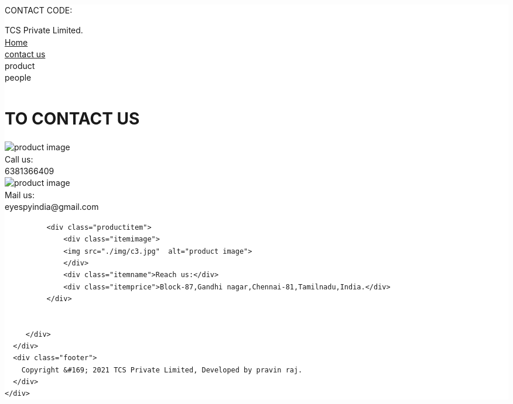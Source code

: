 
CONTACT CODE:
<!DOCTYPE html>
<html lang="en">
  <head>
    <title>TCS Private Limited</title>
    <link rel="stylesheet" href="./css/layout.css" />
    <link rel="icon" href="./img/icon.png" type="image/x-icon" />
  </head>

  <body>
    <div class="container">
      <div class="banner">TCS Private Limited.</div>
      <div class="menu">
        <div class="menuitem"><a href="/static/home.html">Home</a></div>
        <div class="menuitemselected">
          <a href="/static/contact us.html">contact us</a>
        </div>
        <div class="menuitem"><a>product</a></div>
        <div class="menuitem"><a>people</a></div>
      </div>
      <div class="content">
        <div class="productcontent">    
          <h1>TO CONTACT US</h1>
          <div class="productitems">
              <div class="productitem"> 
                  <div class="itemimage">
                  <img src="./img/c1.jpg" alt="product image">
                  </div>
                  <div class="itemname">Call us: </div>
                  <div class="itemprice">6381366409</div>
              </div>
              <div class="productitem"> 
                  <div class="itemimage">
                  <img src="./img/c2.jpg"  alt="product image">
                  </div>
                  <div class="itemname">Mail us:</div>
                  <div class="itemprice">eyespyindia@gmail.com</div>
              </div>
             
              <div class="productitem"> 
                  <div class="itemimage">
                  <img src="./img/c3.jpg"  alt="product image">
                  </div>
                  <div class="itemname">Reach us:</div>
                  <div class="itemprice">Block-87,Gandhi nagar,Chennai-81,Tamilnadu,India.</div>
              </div>
             

         </div>        
      </div>
      <div class="footer">
        Copyright &#169; 2021 TCS Private Limited, Developed by pravin raj.
      </div>
    </div>
  </body>
</html>
